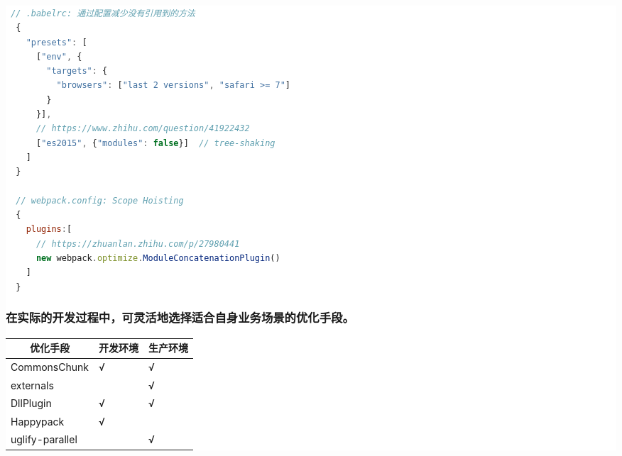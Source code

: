 ```js
 // .babelrc: 通过配置减少没有引用到的方法
  {
    "presets": [
      ["env", {
        "targets": {
          "browsers": ["last 2 versions", "safari >= 7"]
        }
      }],
      // https://www.zhihu.com/question/41922432
      ["es2015", {"modules": false}]  // tree-shaking
    ]
  }

  // webpack.config: Scope Hoisting
  {
    plugins:[
      // https://zhuanlan.zhihu.com/p/27980441
      new webpack.optimize.ModuleConcatenationPlugin()
    ]
  }
```

### 在实际的开发过程中，可灵活地选择适合自身业务场景的优化手段。

|     优化手段    | 开发环境 | 生产环境 |
|-----------------|----------|----------|
| CommonsChunk    | √        | √        |
| externals       |          | √        |
| DllPlugin       | √        | √        |
| Happypack       | √        |          |
| uglify-parallel |          | √        |
